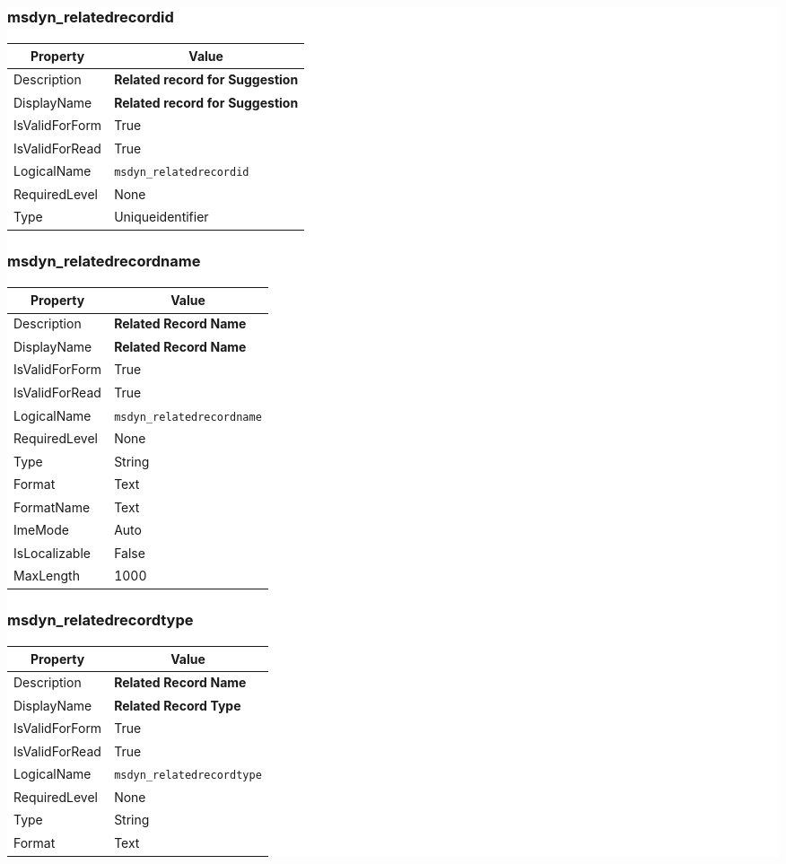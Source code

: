### <a name="BKMK_msdyn_relatedrecordid"></a> msdyn_relatedrecordid

|Property|Value|
|---|---|
|Description|**Related record for Suggestion**|
|DisplayName|**Related record for Suggestion**|
|IsValidForForm|True|
|IsValidForRead|True|
|LogicalName|`msdyn_relatedrecordid`|
|RequiredLevel|None|
|Type|Uniqueidentifier|

### <a name="BKMK_msdyn_relatedrecordname"></a> msdyn_relatedrecordname

|Property|Value|
|---|---|
|Description|**Related Record Name**|
|DisplayName|**Related Record Name**|
|IsValidForForm|True|
|IsValidForRead|True|
|LogicalName|`msdyn_relatedrecordname`|
|RequiredLevel|None|
|Type|String|
|Format|Text|
|FormatName|Text|
|ImeMode|Auto|
|IsLocalizable|False|
|MaxLength|1000|

### <a name="BKMK_msdyn_relatedrecordtype"></a> msdyn_relatedrecordtype

|Property|Value|
|---|---|
|Description|**Related Record Name**|
|DisplayName|**Related Record Type**|
|IsValidForForm|True|
|IsValidForRead|True|
|LogicalName|`msdyn_relatedrecordtype`|
|RequiredLevel|None|
|Type|String|
|Format|Text|
